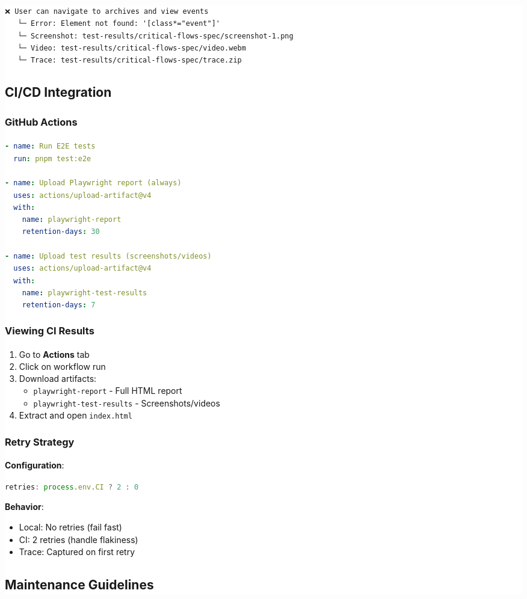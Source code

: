 ```
❌ User can navigate to archives and view events
   └─ Error: Element not found: '[class*="event"]'
   └─ Screenshot: test-results/critical-flows-spec/screenshot-1.png
   └─ Video: test-results/critical-flows-spec/video.webm
   └─ Trace: test-results/critical-flows-spec/trace.zip
```

## CI/CD Integration

### GitHub Actions

```yaml
- name: Run E2E tests
  run: pnpm test:e2e

- name: Upload Playwright report (always)
  uses: actions/upload-artifact@v4
  with:
    name: playwright-report
    retention-days: 30

- name: Upload test results (screenshots/videos)
  uses: actions/upload-artifact@v4
  with:
    name: playwright-test-results
    retention-days: 7
```

### Viewing CI Results

1. Go to **Actions** tab
2. Click on workflow run
3. Download artifacts:
   - `playwright-report` - Full HTML report
   - `playwright-test-results` - Screenshots/videos
4. Extract and open `index.html`

### Retry Strategy

**Configuration**:
```typescript
retries: process.env.CI ? 2 : 0
```

**Behavior**:
- Local: No retries (fail fast)
- CI: 2 retries (handle flakiness)
- Trace: Captured on first retry

## Maintenance Guidelines
